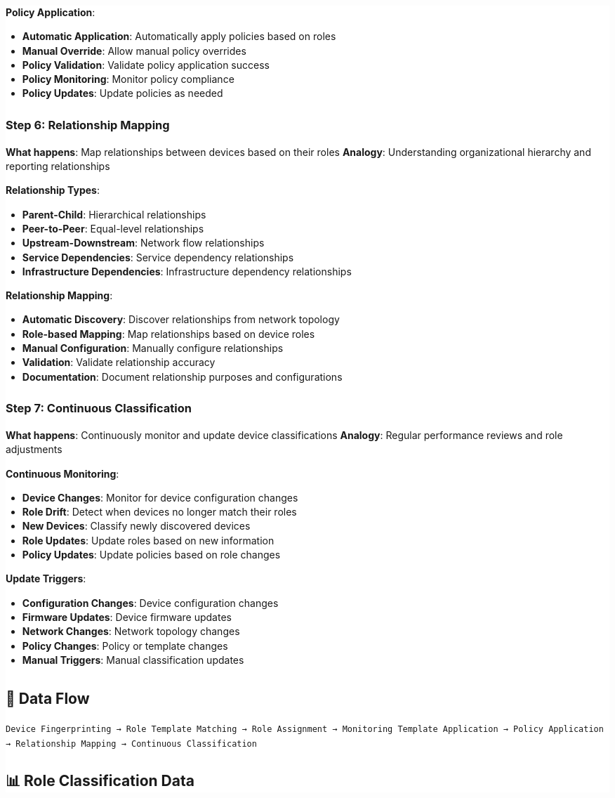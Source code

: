 **Policy Application**:
- **Automatic Application**: Automatically apply policies based on roles
- **Manual Override**: Allow manual policy overrides
- **Policy Validation**: Validate policy application success
- **Policy Monitoring**: Monitor policy compliance
- **Policy Updates**: Update policies as needed

### Step 6: Relationship Mapping
**What happens**: Map relationships between devices based on their roles
**Analogy**: Understanding organizational hierarchy and reporting relationships

**Relationship Types**:
- **Parent-Child**: Hierarchical relationships
- **Peer-to-Peer**: Equal-level relationships
- **Upstream-Downstream**: Network flow relationships
- **Service Dependencies**: Service dependency relationships
- **Infrastructure Dependencies**: Infrastructure dependency relationships

**Relationship Mapping**:
- **Automatic Discovery**: Discover relationships from network topology
- **Role-based Mapping**: Map relationships based on device roles
- **Manual Configuration**: Manually configure relationships
- **Validation**: Validate relationship accuracy
- **Documentation**: Document relationship purposes and configurations

### Step 7: Continuous Classification
**What happens**: Continuously monitor and update device classifications
**Analogy**: Regular performance reviews and role adjustments

**Continuous Monitoring**:
- **Device Changes**: Monitor for device configuration changes
- **Role Drift**: Detect when devices no longer match their roles
- **New Devices**: Classify newly discovered devices
- **Role Updates**: Update roles based on new information
- **Policy Updates**: Update policies based on role changes

**Update Triggers**:
- **Configuration Changes**: Device configuration changes
- **Firmware Updates**: Device firmware updates
- **Network Changes**: Network topology changes
- **Policy Changes**: Policy or template changes
- **Manual Triggers**: Manual classification updates

## 🔄 Data Flow

```
Device Fingerprinting → Role Template Matching → Role Assignment → Monitoring Template Application → Policy Application → Relationship Mapping → Continuous Classification
```

## 📊 Role Classification Data

